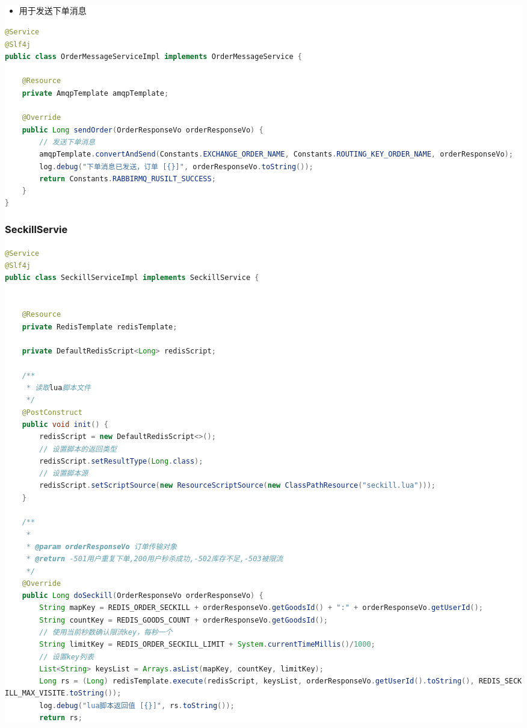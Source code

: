 - 用于发送下单消息

```java
@Service
@Slf4j
public class OrderMessageServiceImpl implements OrderMessageService {

    @Resource
    private AmqpTemplate amqpTemplate;

    @Override
    public Long sendOrder(OrderResponseVo orderResponseVo) {
        // 发送下单消息
        amqpTemplate.convertAndSend(Constants.EXCHANGE_ORDER_NAME, Constants.ROUTING_KEY_ORDER_NAME, orderResponseVo);
        log.debug("下单消息已发送，订单 [{}]", orderResponseVo.toString());
        return Constants.RABBIRMQ_RUSILT_SUCCESS;
    }
}
```

### SeckillServie

```java
@Service
@Slf4j
public class SeckillServiceImpl implements SeckillService {


    @Resource
    private RedisTemplate redisTemplate;

    private DefaultRedisScript<Long> redisScript;

    /**
     * 读取lua脚本文件
     */
    @PostConstruct
    public void init() {
        redisScript = new DefaultRedisScript<>();
        // 设置脚本的返回类型
        redisScript.setResultType(Long.class);
        // 设置脚本源
        redisScript.setScriptSource(new ResourceScriptSource(new ClassPathResource("seckill.lua")));
    }

    /**
     *
     * @param orderResponseVo 订单传输对象
     * @return -501用户重复下单,200用户秒杀成功,-502库存不足,-503被限流
     */
    @Override
    public Long doSeckill(OrderResponseVo orderResponseVo) {
        String mapKey = REDIS_ORDER_SECKILL + orderResponseVo.getGoodsId() + ":" + orderResponseVo.getUserId();
        String countKey = REDIS_GOODS_COUNT + orderResponseVo.getGoodsId();
        // 使用当前秒数确认限流key，每秒一个
        String limitKey = REDIS_ORDER_SECKILL_LIMIT + System.currentTimeMillis()/1000;
        // 设置key列表
        List<String> keysList = Arrays.asList(mapKey, countKey, limitKey);
        Long rs = (Long) redisTemplate.execute(redisScript, keysList, orderResponseVo.getUserId().toString(), REDIS_SECKILL_MAX_VISITE.toString());
        log.debug("lua脚本返回值 [{}]", rs.toString());
        return rs;
```
